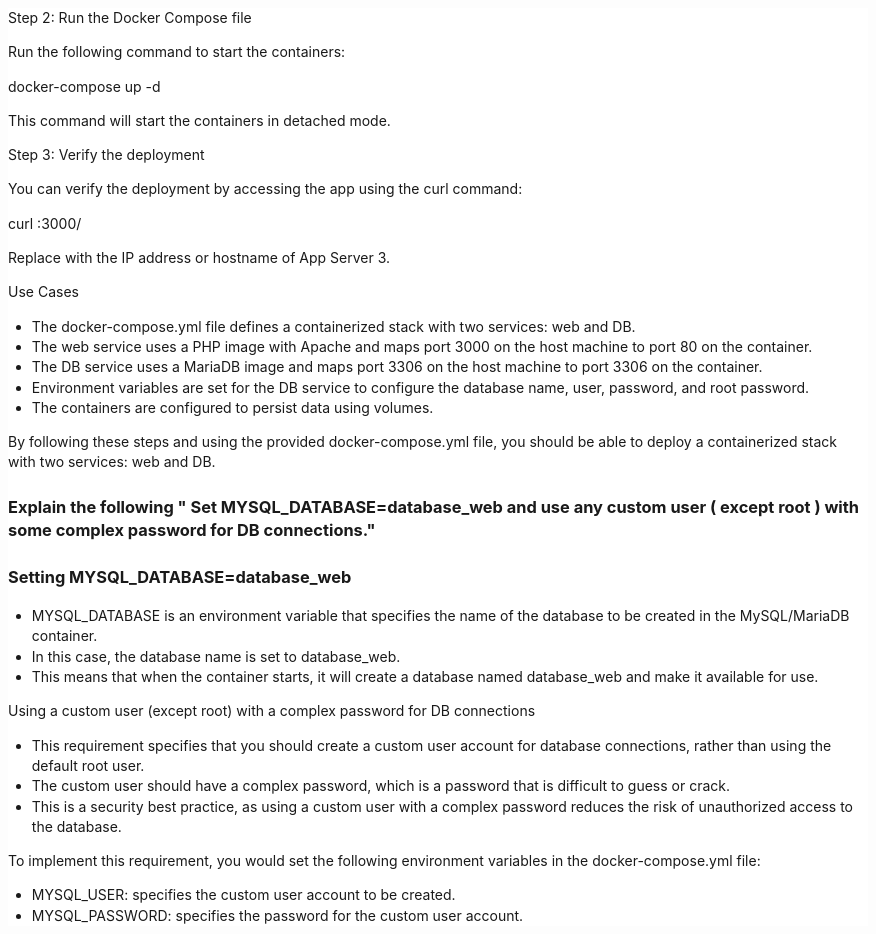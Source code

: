 Step 2: Run the Docker Compose file

Run the following command to start the containers:

docker-compose up -d

This command will start the containers in detached mode.

Step 3: Verify the deployment

You can verify the deployment by accessing the app using the curl command:

curl <server-ip or hostname>:3000/

Replace <server-ip or hostname> with the IP address or hostname of App Server 3.

Use Cases

- The docker-compose.yml file defines a containerized stack with two services: web and DB.
- The web service uses a PHP image with Apache and maps port 3000 on the host machine to port 80 on the container.
- The DB service uses a MariaDB image and maps port 3306 on the host machine to port 3306 on the container.
- Environment variables are set for the DB service to configure the database name, user, password, and root password.
- The containers are configured to persist data using volumes.

By following these steps and using the provided docker-compose.yml file, you should be able to deploy a containerized stack with two services: web and DB.


### Explain the following " Set MYSQL_DATABASE=database_web and use any custom user ( except root ) with some complex password for DB connections."

### Setting MYSQL_DATABASE=database_web

- MYSQL_DATABASE is an environment variable that specifies the name of the database to be created in the MySQL/MariaDB container.
- In this case, the database name is set to database_web.
- This means that when the container starts, it will create a database named database_web and make it available for use.

Using a custom user (except root) with a complex password for DB connections

- This requirement specifies that you should create a custom user account for database connections, rather than using the default root user.
- The custom user should have a complex password, which is a password that is difficult to guess or crack.
- This is a security best practice, as using a custom user with a complex password reduces the risk of unauthorized access to the database.

To implement this requirement, you would set the following environment variables in the docker-compose.yml file:

- MYSQL_USER: specifies the custom user account to be created.
- MYSQL_PASSWORD: specifies the password for the custom user account.
